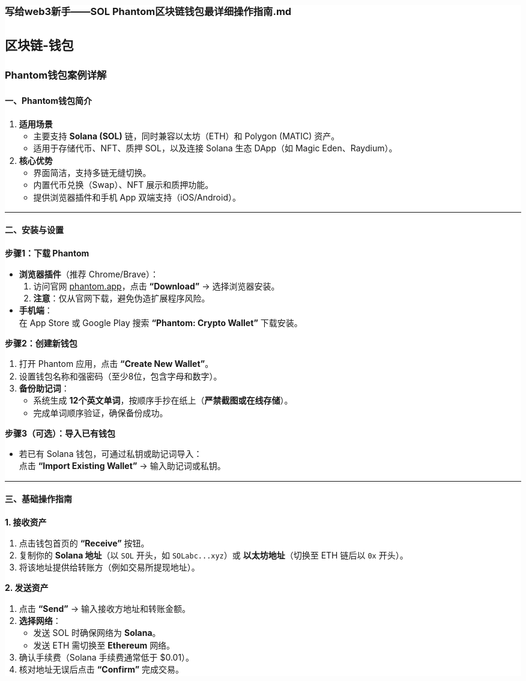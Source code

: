 ### 写给web3新手——SOL Phantom区块链钱包最详细操作指南.md
## 区块链-钱包

### **Phantom钱包案例详解**

#### **一、Phantom钱包简介**

1. **适用场景**
   * 主要支持 **Solana (SOL)** 链，同时兼容以太坊（ETH）和 Polygon (MATIC) 资产。
   * 适用于存储代币、NFT、质押 SOL，以及连接 Solana 生态 DApp（如 Magic Eden、Raydium）。
2. **核心优势**
   * 界面简洁，支持多链无缝切换。
   * 内置代币兑换（Swap）、NFT 展示和质押功能。
   * 提供浏览器插件和手机 App 双端支持（iOS/Android）。

***

#### **二、安装与设置**

**步骤1：下载 Phantom**

* **浏览器插件**（推荐 Chrome/Brave）：
  1. 访问官网 [phantom.app](https://phantom.app/)，点击 **“Download”** → 选择浏览器安装。
  2. **注意**：仅从官网下载，避免伪造扩展程序风险。
* **手机端**：\
  在 App Store 或 Google Play 搜索 **“Phantom: Crypto Wallet”** 下载安装。

**步骤2：创建新钱包**

1. 打开 Phantom 应用，点击 **“Create New Wallet”**。
2. 设置钱包名称和强密码（至少8位，包含字母和数字）。
3. **备份助记词**：
   * 系统生成 **12个英文单词**，按顺序手抄在纸上（**严禁截图或在线存储**）。
   * 完成单词顺序验证，确保备份成功。

**步骤3（可选）：导入已有钱包**

* 若已有 Solana 钱包，可通过私钥或助记词导入：\
  点击 **“Import Existing Wallet”** → 输入助记词或私钥。

***

#### **三、基础操作指南**

**1. 接收资产**

1. 点击钱包首页的 **“Receive”** 按钮。
2. 复制你的 **Solana 地址**（以 `SOL` 开头，如 `SOLabc...xyz`）或 **以太坊地址**（切换至 ETH 链后以 `0x` 开头）。
3. 将该地址提供给转账方（例如交易所提现地址）。

**2. 发送资产**

1. 点击 **“Send”** → 输入接收方地址和转账金额。
2. **选择网络**：
   * 发送 SOL 时确保网络为 **Solana**。
   * 发送 ETH 需切换至 **Ethereum** 网络。
3. 确认手续费（Solana 手续费通常低于 $0.01）。
4. 核对地址无误后点击 **“Confirm”** 完成交易。
